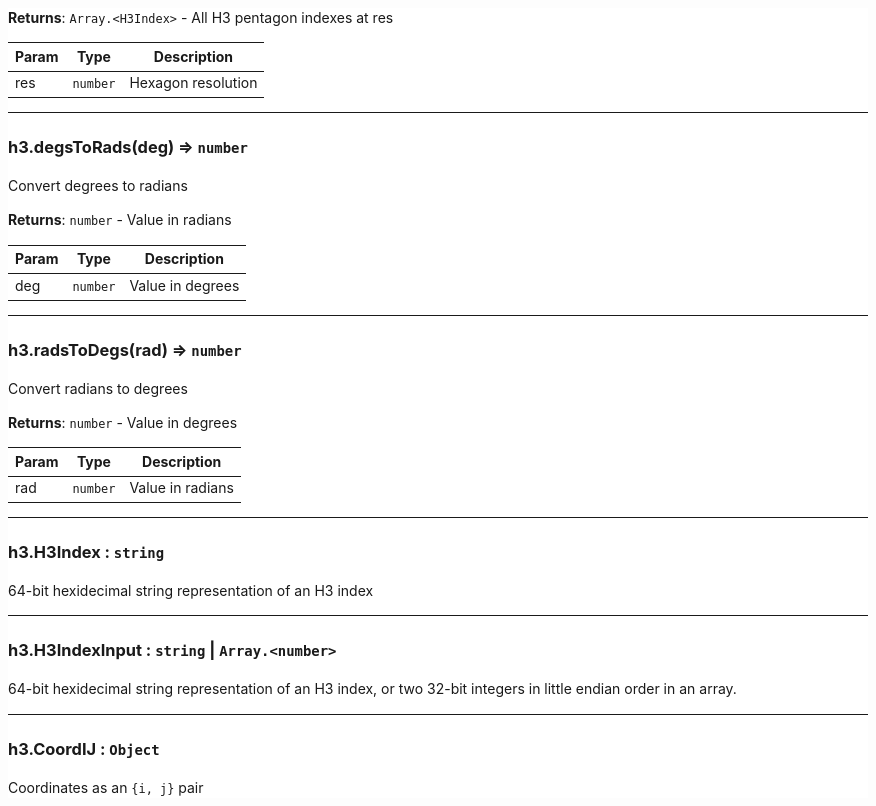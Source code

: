 **Returns**: <code>Array.&lt;H3Index&gt;</code> - All H3 pentagon indexes at res  

| Param | Type | Description |
| --- | --- | --- |
| res | <code>number</code> | Hexagon resolution |


* * *

<a name="module_h3.degsToRads"></a>

### h3.degsToRads(deg) ⇒ <code>number</code>
Convert degrees to radians

**Returns**: <code>number</code> - Value in radians  

| Param | Type | Description |
| --- | --- | --- |
| deg | <code>number</code> | Value in degrees |


* * *

<a name="module_h3.radsToDegs"></a>

### h3.radsToDegs(rad) ⇒ <code>number</code>
Convert radians to degrees

**Returns**: <code>number</code> - Value in degrees  

| Param | Type | Description |
| --- | --- | --- |
| rad | <code>number</code> | Value in radians |


* * *

<a name="module_h3.H3Index"></a>

### h3.H3Index : <code>string</code>
64-bit hexidecimal string representation of an H3 index


* * *

<a name="module_h3.H3IndexInput"></a>

### h3.H3IndexInput : <code>string</code> \| <code>Array.&lt;number&gt;</code>
64-bit hexidecimal string representation of an H3 index,
or two 32-bit integers in little endian order in an array.


* * *

<a name="module_h3.CoordIJ"></a>

### h3.CoordIJ : <code>Object</code>
Coordinates as an `{i, j}` pair
